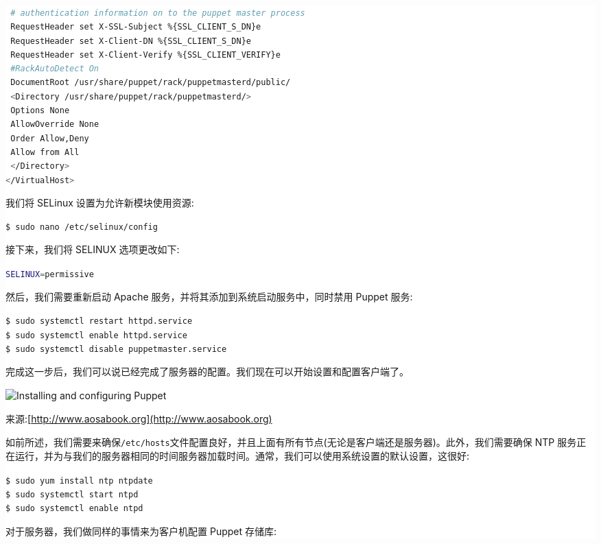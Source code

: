 ```sh
 # authentication information on to the puppet master process
 RequestHeader set X-SSL-Subject %{SSL_CLIENT_S_DN}e
 RequestHeader set X-Client-DN %{SSL_CLIENT_S_DN}e
 RequestHeader set X-Client-Verify %{SSL_CLIENT_VERIFY}e
 #RackAutoDetect On
 DocumentRoot /usr/share/puppet/rack/puppetmasterd/public/
 <Directory /usr/share/puppet/rack/puppetmasterd/>
 Options None
 AllowOverride None
 Order Allow,Deny
 Allow from All
 </Directory>
</VirtualHost>

```

我们将 SELinux 设置为允许新模块使用资源:

```sh
$ sudo nano /etc/selinux/config

```

接下来，我们将 SELINUX 选项更改如下:

```sh
SELINUX=permissive

```

然后，我们需要重新启动 Apache 服务，并将其添加到系统启动服务中，同时禁用 Puppet 服务:

```sh
$ sudo systemctl restart httpd.service
$ sudo systemctl enable httpd.service
$ sudo systemctl disable puppetmaster.service

```

完成这一步后，我们可以说已经完成了服务器的配置。我们现在可以开始设置和配置客户端了。

![Installing and configuring Puppet](../images/00121.jpeg)

来源:[http://www.aosabook.org](http://www.aosabook.org)

如前所述，我们需要来确保`/etc/hosts`文件配置良好，并且上面有所有节点(无论是客户端还是服务器)。此外，我们需要确保 NTP 服务正在运行，并为与我们的服务器相同的时间服务器加载时间。通常，我们可以使用系统设置的默认设置，这很好:

```sh
$ sudo yum install ntp ntpdate
$ sudo systemctl start ntpd
$ sudo systemctl enable ntpd

```

对于服务器，我们做同样的事情来为客户机配置 Puppet 存储库:
